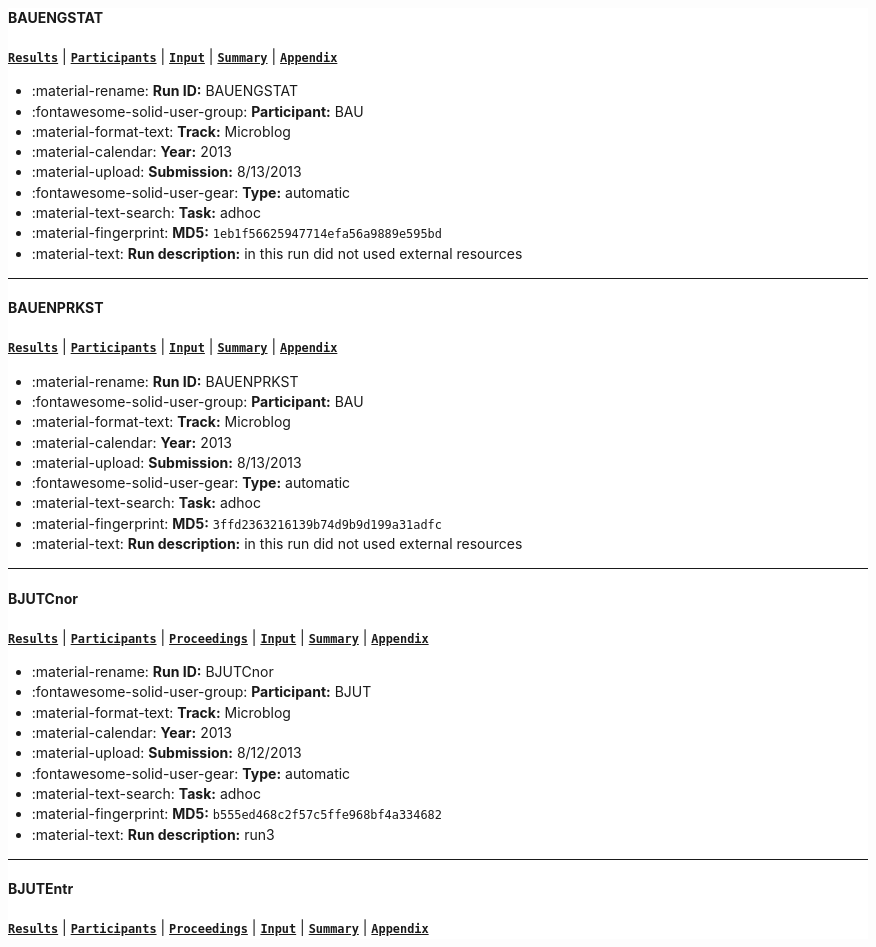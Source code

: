 #### BAUENGSTAT 
[**`Results`**](./results.md#bauengstat) | [**`Participants`**](./participants.md#bau) | [**`Input`**](https://trec.nist.gov/results/trec22/microblog/input.BAUENGSTAT.gz) | [**`Summary`**](https://trec.nist.gov/results/trec22/microblog/summary.BAUENGSTAT) | [**`Appendix`**](https://trec.nist.gov/pubs/trec22/appendices/microblog/BAUENGSTAT.pdf) 

- :material-rename: **Run ID:** BAUENGSTAT 
- :fontawesome-solid-user-group: **Participant:** BAU 
- :material-format-text: **Track:** Microblog 
- :material-calendar: **Year:** 2013 
- :material-upload: **Submission:** 8/13/2013 
- :fontawesome-solid-user-gear: **Type:** automatic 
- :material-text-search: **Task:** adhoc 
- :material-fingerprint: **MD5:** `1eb1f56625947714efa56a9889e595bd` 
- :material-text: **Run description:** in this run did not used external resources 

---
#### BAUENPRKST 
[**`Results`**](./results.md#bauenprkst) | [**`Participants`**](./participants.md#bau) | [**`Input`**](https://trec.nist.gov/results/trec22/microblog/input.BAUENPRKST.gz) | [**`Summary`**](https://trec.nist.gov/results/trec22/microblog/summary.BAUENPRKST) | [**`Appendix`**](https://trec.nist.gov/pubs/trec22/appendices/microblog/BAUENPRKST.pdf) 

- :material-rename: **Run ID:** BAUENPRKST 
- :fontawesome-solid-user-group: **Participant:** BAU 
- :material-format-text: **Track:** Microblog 
- :material-calendar: **Year:** 2013 
- :material-upload: **Submission:** 8/13/2013 
- :fontawesome-solid-user-gear: **Type:** automatic 
- :material-text-search: **Task:** adhoc 
- :material-fingerprint: **MD5:** `3ffd2363216139b74d9b9d199a31adfc` 
- :material-text: **Run description:** in this run did not used external resources 

---
#### BJUTCnor 
[**`Results`**](./results.md#bjutcnor) | [**`Participants`**](./participants.md#bjut) | [**`Proceedings`**](./proceedings.md#bjut-at-trec-2013-microblog-track) | [**`Input`**](https://trec.nist.gov/results/trec22/microblog/input.BJUTCnor.gz) | [**`Summary`**](https://trec.nist.gov/results/trec22/microblog/summary.BJUTCnor) | [**`Appendix`**](https://trec.nist.gov/pubs/trec22/appendices/microblog/BJUTCnor.pdf) 

- :material-rename: **Run ID:** BJUTCnor 
- :fontawesome-solid-user-group: **Participant:** BJUT 
- :material-format-text: **Track:** Microblog 
- :material-calendar: **Year:** 2013 
- :material-upload: **Submission:** 8/12/2013 
- :fontawesome-solid-user-gear: **Type:** automatic 
- :material-text-search: **Task:** adhoc 
- :material-fingerprint: **MD5:** `b555ed468c2f57c5ffe968bf4a334682` 
- :material-text: **Run description:** run3 

---
#### BJUTEntr 
[**`Results`**](./results.md#bjutentr) | [**`Participants`**](./participants.md#bjut) | [**`Proceedings`**](./proceedings.md#bjut-at-trec-2013-microblog-track) | [**`Input`**](https://trec.nist.gov/results/trec22/microblog/input.BJUTEntr.gz) | [**`Summary`**](https://trec.nist.gov/results/trec22/microblog/summary.BJUTEntr) | [**`Appendix`**](https://trec.nist.gov/pubs/trec22/appendices/microblog/BJUTEntr.pdf) 

